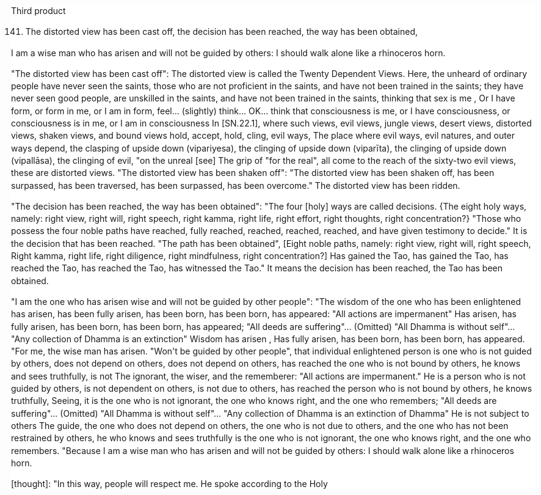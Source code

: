 Third product

141. The distorted view has been cast off, the decision has been reached, the
     way has been obtained,

I am a wise man who has arisen and will not be guided by others: I should walk
alone like a rhinoceros horn.

"The distorted view has been cast off": The distorted view is called the Twenty
Dependent Views. Here, the unheard of ordinary people have never seen the
saints, those who are not proficient in the saints, and have not been trained in
the saints; they have never seen good people, are unskilled in the saints, and
have not been trained in the saints, thinking that sex is me , Or I have form,
or form in me, or I am in form, feel... (slightly) think... OK... think that
consciousness is me, or I have consciousness, or consciousness is in me, or I am
in consciousness In [SN.22.1], where such views, evil views, jungle views,
desert views, distorted views, shaken views, and bound views hold, accept, hold,
cling, evil ways, The place where evil ways, evil natures, and outer ways
depend, the clasping of upside down (vipariyesa), the clinging of upside down
(viparīta), the clinging of upside down (vipallāsa), the clinging of evil, "on
the unreal [see] The grip of "for the real", all come to the reach of the
sixty-two evil views, these are distorted views. "The distorted view has been
shaken off": "The distorted view has been shaken off, has been surpassed, has
been traversed, has been surpassed, has been overcome." The distorted view has
been ridden.

"The decision has been reached, the way has been obtained": "The four [holy]
ways are called decisions. {The eight holy ways, namely: right view, right will,
right speech, right kamma, right life, right effort, right thoughts, right
concentration?} "Those who possess the four noble paths have reached, fully
reached, reached, reached, reached, and have given testimony to decide." It is
the decision that has been reached. "The path has been obtained", [Eight noble
paths, namely: right view, right will, right speech, Right kamma, right life,
right diligence, right mindfulness, right concentration?] Has gained the Tao,
has gained the Tao, has reached the Tao, has reached the Tao, has witnessed the
Tao." It means the decision has been reached, the Tao has been obtained.

"I am the one who has arisen wise and will not be guided by other people": "The
wisdom of the one who has been enlightened has arisen, has been fully arisen,
has been born, has been born, has appeared: "All actions are impermanent" Has
arisen, has fully arisen, has been born, has been born, has appeared; "All deeds
are suffering"... (Omitted) "All Dhamma is without self"... "Any collection of
Dhamma is an extinction" Wisdom has arisen , Has fully arisen, has been born,
has been born, has appeared. "For me, the wise man has arisen. "Won't be guided
by other people", that individual enlightened person is one who is not guided by
others, does not depend on others, does not depend on others, has reached the
one who is not bound by others, he knows and sees truthfully, is not The
ignorant, the wiser, and the rememberer: "All actions are impermanent." He is a
person who is not guided by others, is not dependent on others, is not due to
others, has reached the person who is not bound by others, he knows truthfully,
Seeing, it is the one who is not ignorant, the one who knows right, and the one
who remembers; "All deeds are suffering"... (Omitted) "All Dhamma is without
self"... "Any collection of Dhamma is an extinction of Dhamma" He is not subject
to others The guide, the one who does not depend on others, the one who is not
due to others, and the one who has not been restrained by others, he who knows
and sees truthfully is the one who is not ignorant, the one who knows right, and
the one who remembers. "Because I am a wise man who has arisen and will not be
guided by others: I should walk alone like a rhinoceros horn.


[thought]: "In this way, people will respect me. He spoke according to the Holy